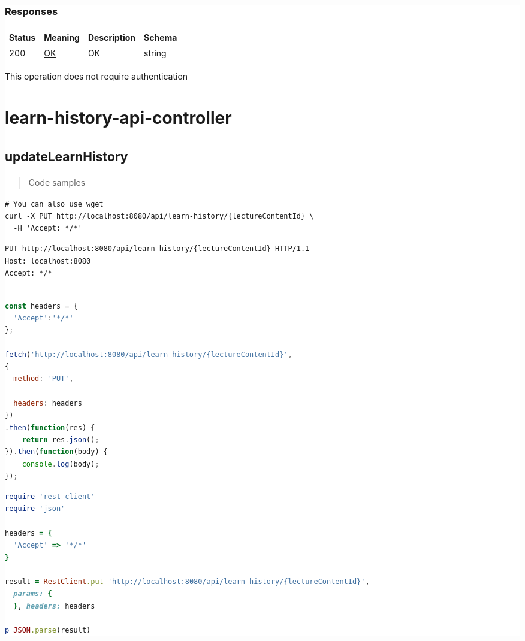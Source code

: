 <h3 id="downloadfile-responses">Responses</h3>

|Status|Meaning|Description|Schema|
|---|---|---|---|
|200|[OK](https://tools.ietf.org/html/rfc7231#section-6.3.1)|OK|string|

<aside class="success">
This operation does not require authentication
</aside>

<h1 id="mooc-api-learn-history-api-controller">learn-history-api-controller</h1>

## updateLearnHistory

<a id="opIdupdateLearnHistory"></a>

> Code samples

```shell
# You can also use wget
curl -X PUT http://localhost:8080/api/learn-history/{lectureContentId} \
  -H 'Accept: */*'

```

```http
PUT http://localhost:8080/api/learn-history/{lectureContentId} HTTP/1.1
Host: localhost:8080
Accept: */*

```

```javascript

const headers = {
  'Accept':'*/*'
};

fetch('http://localhost:8080/api/learn-history/{lectureContentId}',
{
  method: 'PUT',

  headers: headers
})
.then(function(res) {
    return res.json();
}).then(function(body) {
    console.log(body);
});

```

```ruby
require 'rest-client'
require 'json'

headers = {
  'Accept' => '*/*'
}

result = RestClient.put 'http://localhost:8080/api/learn-history/{lectureContentId}',
  params: {
  }, headers: headers

p JSON.parse(result)

```
